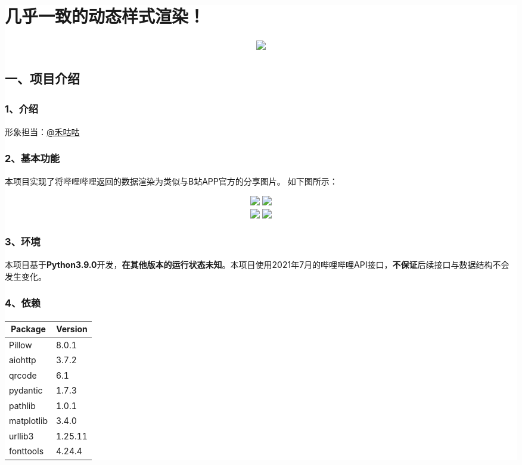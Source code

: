 # 几乎一致的动态样式渲染！
<div align=center> 
    <img src="https://data.ngworks.cn/github/b3.jpg"/>
</div>

## 一、项目介绍

### 1、介绍

形象担当：[@禾咕咕](https://space.bilibili.com/254397112 )


### 2、基本功能
本项目实现了将哔哩哔哩返回的数据渲染为类似与B站APP官方的分享图片。
如下图所示：


<div align=center>
    <img src="https://data.ngworks.cn/github/t.jpg" width = 30% />
    <img src="https://data.ngworks.cn/github/t2.jpg" width = 35% />
</div>
<div align=center>
    <img src="https://data.ngworks.cn/github/t3.jpg" width = 35% />
    <img src="https://data.ngworks.cn/github/t6.jpg" width = 25% />
</div>


### 3、环境
本项目基于**Python3.9.0**开发，**在其他版本的运行状态未知**。本项目使用2021年7月的哔哩哔哩API接口，**不保证**后续接口与数据结构不会发生变化。

### 4、依赖
|  Package  |  Version  |
|-----------|   ------  |
|Pillow     |      8.0.1|
|aiohttp    |    3.7.2  |
|qrcode     |    6.1    |
|pydantic   |    1.7.3  |
|pathlib    |    1.0.1  |
|matplotlib |    3.4.0  |
|urllib3    |    1.25.11|
|fonttools  |    4.24.4 |
